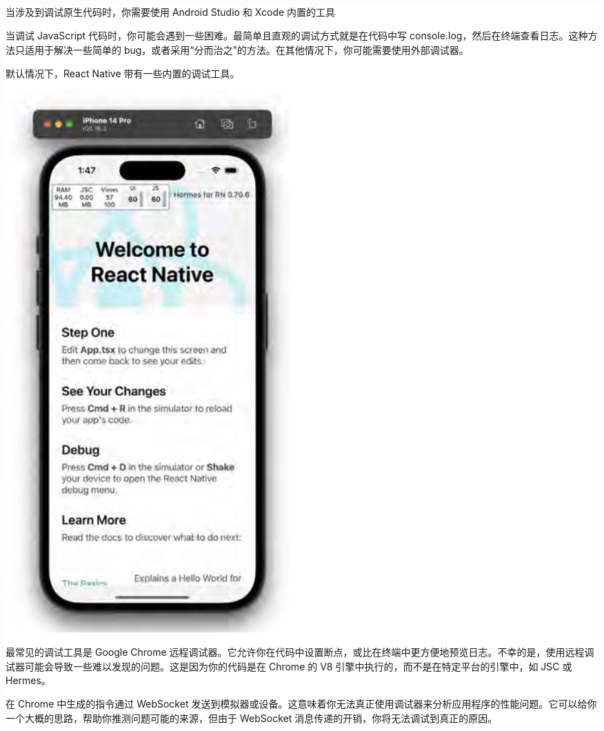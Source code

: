 当涉及到调试原生代码时，你需要使用 Android Studio 和 Xcode 内置的工具

当调试 JavaScript 代码时，你可能会遇到一些困难。最简单且直观的调试方式就是在代码中写 console.log，然后在终端查看日志。这种方法只适用于解决一些简单的 bug，或者采用“分而治之”的方法。在其他情况下，你可能需要使用外部调试器。

默认情况下，React Native 带有一些内置的调试工具。

![iphone](iphone.png)

最常见的调试工具是 Google Chrome 远程调试器。它允许你在代码中设置断点，或比在终端中更方便地预览日志。不幸的是，使用远程调试器可能会导致一些难以发现的问题。这是因为你的代码是在 Chrome 的 V8 引擎中执行的，而不是在特定平台的引擎中，如 JSC 或 Hermes。

在 Chrome 中生成的指令通过 WebSocket 发送到模拟器或设备。这意味着你无法真正使用调试器来分析应用程序的性能问题。它可以给你一个大概的思路，帮助你推测问题可能的来源，但由于 WebSocket 消息传递的开销，你将无法调试到真正的原因。
